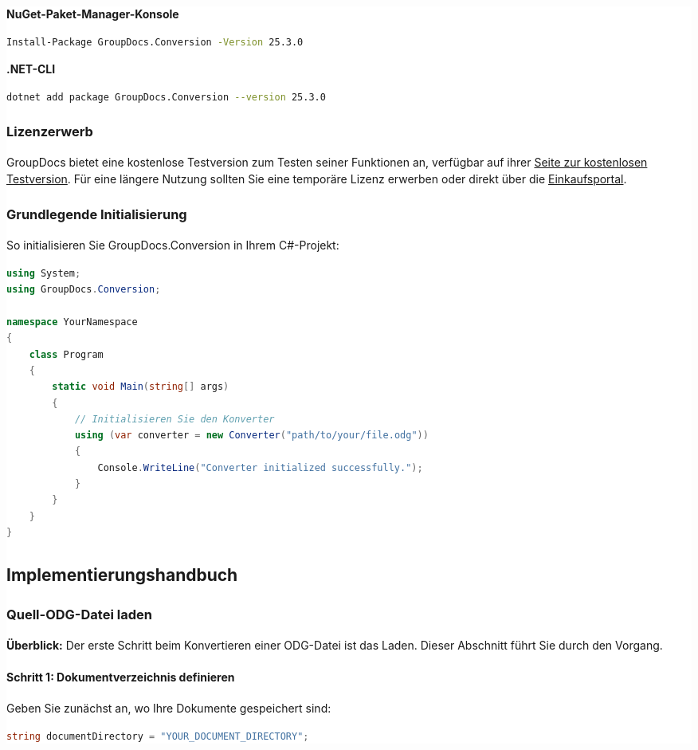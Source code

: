 **NuGet-Paket-Manager-Konsole**
```bash
Install-Package GroupDocs.Conversion -Version 25.3.0
```

**.NET-CLI**
```bash
dotnet add package GroupDocs.Conversion --version 25.3.0
```

### Lizenzerwerb

GroupDocs bietet eine kostenlose Testversion zum Testen seiner Funktionen an, verfügbar auf ihrer [Seite zur kostenlosen Testversion](https://releases.groupdocs.com/conversion/net/). Für eine längere Nutzung sollten Sie eine temporäre Lizenz erwerben oder direkt über die [Einkaufsportal](https://purchase.groupdocs.com/buy).

### Grundlegende Initialisierung

So initialisieren Sie GroupDocs.Conversion in Ihrem C#-Projekt:

```csharp
using System;
using GroupDocs.Conversion;

namespace YourNamespace
{
    class Program
    {
        static void Main(string[] args)
        {
            // Initialisieren Sie den Konverter
            using (var converter = new Converter("path/to/your/file.odg"))
            {
                Console.WriteLine("Converter initialized successfully.");
            }
        }
    }
}
```

## Implementierungshandbuch

### Quell-ODG-Datei laden

**Überblick:** Der erste Schritt beim Konvertieren einer ODG-Datei ist das Laden. Dieser Abschnitt führt Sie durch den Vorgang.

#### Schritt 1: Dokumentverzeichnis definieren

Geben Sie zunächst an, wo Ihre Dokumente gespeichert sind:

```csharp
string documentDirectory = "YOUR_DOCUMENT_DIRECTORY";
```
